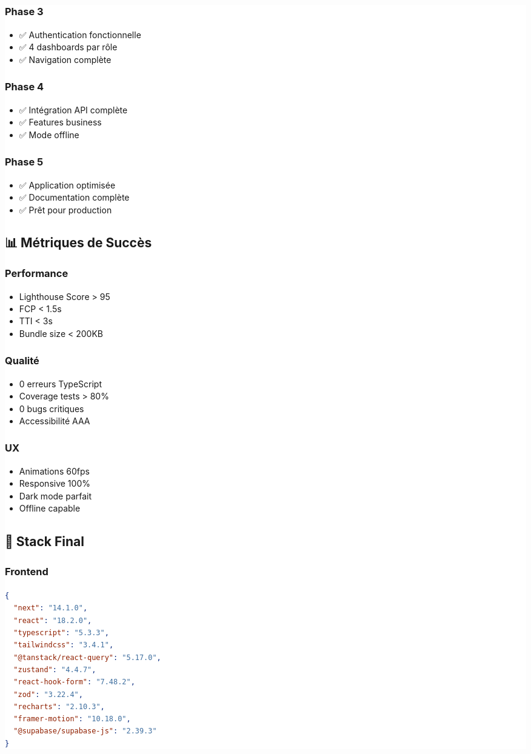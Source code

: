 ### Phase 3
- ✅ Authentication fonctionnelle
- ✅ 4 dashboards par rôle
- ✅ Navigation complète

### Phase 4
- ✅ Intégration API complète
- ✅ Features business
- ✅ Mode offline

### Phase 5
- ✅ Application optimisée
- ✅ Documentation complète
- ✅ Prêt pour production

## 📊 Métriques de Succès

### Performance
- Lighthouse Score > 95
- FCP < 1.5s
- TTI < 3s
- Bundle size < 200KB

### Qualité
- 0 erreurs TypeScript
- Coverage tests > 80%
- 0 bugs critiques
- Accessibilité AAA

### UX
- Animations 60fps
- Responsive 100%
- Dark mode parfait
- Offline capable

## 🚀 Stack Final

### Frontend
```json
{
  "next": "14.1.0",
  "react": "18.2.0",
  "typescript": "5.3.3",
  "tailwindcss": "3.4.1",
  "@tanstack/react-query": "5.17.0",
  "zustand": "4.4.7",
  "react-hook-form": "7.48.2",
  "zod": "3.22.4",
  "recharts": "2.10.3",
  "framer-motion": "10.18.0",
  "@supabase/supabase-js": "2.39.3"
}
```
